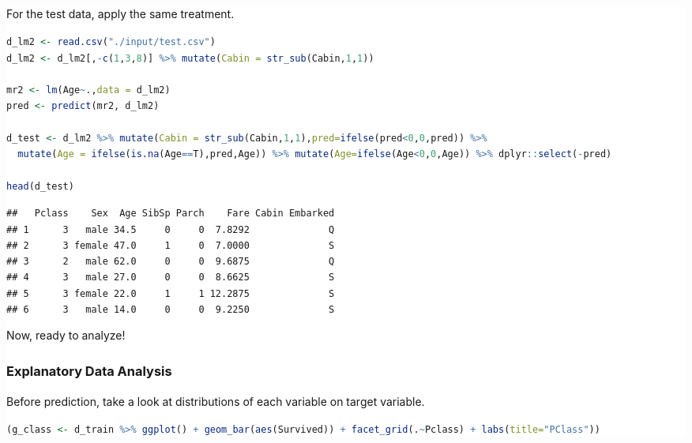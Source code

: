 For the test data, apply the same treatment.

``` r
d_lm2 <- read.csv("./input/test.csv")
d_lm2 <- d_lm2[,-c(1,3,8)] %>% mutate(Cabin = str_sub(Cabin,1,1))

mr2 <- lm(Age~.,data = d_lm2)
pred <- predict(mr2, d_lm2)

d_test <- d_lm2 %>% mutate(Cabin = str_sub(Cabin,1,1),pred=ifelse(pred<0,0,pred)) %>% 
  mutate(Age = ifelse(is.na(Age==T),pred,Age)) %>% mutate(Age=ifelse(Age<0,0,Age)) %>% dplyr::select(-pred)

head(d_test)
```

    ##   Pclass    Sex  Age SibSp Parch    Fare Cabin Embarked
    ## 1      3   male 34.5     0     0  7.8292              Q
    ## 2      3 female 47.0     1     0  7.0000              S
    ## 3      2   male 62.0     0     0  9.6875              Q
    ## 4      3   male 27.0     0     0  8.6625              S
    ## 5      3 female 22.0     1     1 12.2875              S
    ## 6      3   male 14.0     0     0  9.2250              S

Now, ready to analyze!

### Explanatory Data Analysis

Before prediction, take a look at distributions of each variable on
target variable.

``` r
(g_class <- d_train %>% ggplot() + geom_bar(aes(Survived)) + facet_grid(.~Pclass) + labs(title="PClass"))
```
